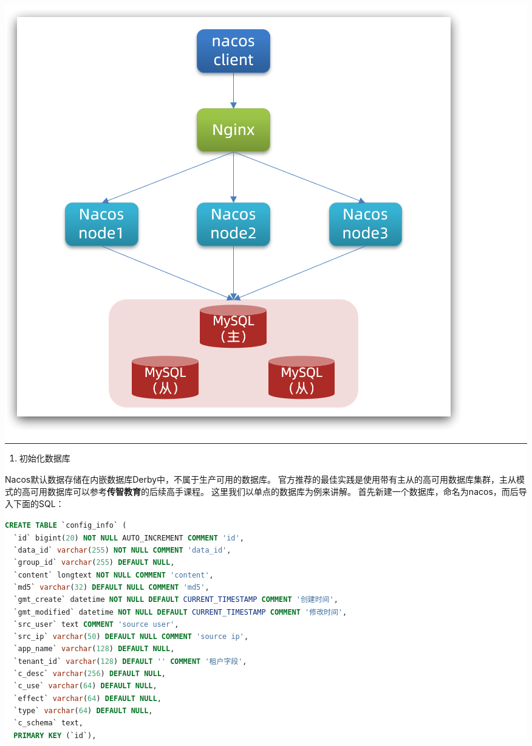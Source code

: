 ![image.png](images/1686580520177-81529891-531b-4bec-aa21-7dd01e2f771b.png)

---

1. 初始化数据库

Nacos默认数据存储在内嵌数据库Derby中，不属于生产可用的数据库。
官方推荐的最佳实践是使用带有主从的高可用数据库集群，主从模式的高可用数据库可以参考**传智教育**的后续高手课程。
这里我们以单点的数据库为例来讲解。
首先新建一个数据库，命名为nacos，而后导入下面的SQL：
```sql
CREATE TABLE `config_info` (
  `id` bigint(20) NOT NULL AUTO_INCREMENT COMMENT 'id',
  `data_id` varchar(255) NOT NULL COMMENT 'data_id',
  `group_id` varchar(255) DEFAULT NULL,
  `content` longtext NOT NULL COMMENT 'content',
  `md5` varchar(32) DEFAULT NULL COMMENT 'md5',
  `gmt_create` datetime NOT NULL DEFAULT CURRENT_TIMESTAMP COMMENT '创建时间',
  `gmt_modified` datetime NOT NULL DEFAULT CURRENT_TIMESTAMP COMMENT '修改时间',
  `src_user` text COMMENT 'source user',
  `src_ip` varchar(50) DEFAULT NULL COMMENT 'source ip',
  `app_name` varchar(128) DEFAULT NULL,
  `tenant_id` varchar(128) DEFAULT '' COMMENT '租户字段',
  `c_desc` varchar(256) DEFAULT NULL,
  `c_use` varchar(64) DEFAULT NULL,
  `effect` varchar(64) DEFAULT NULL,
  `type` varchar(64) DEFAULT NULL,
  `c_schema` text,
  PRIMARY KEY (`id`),
```